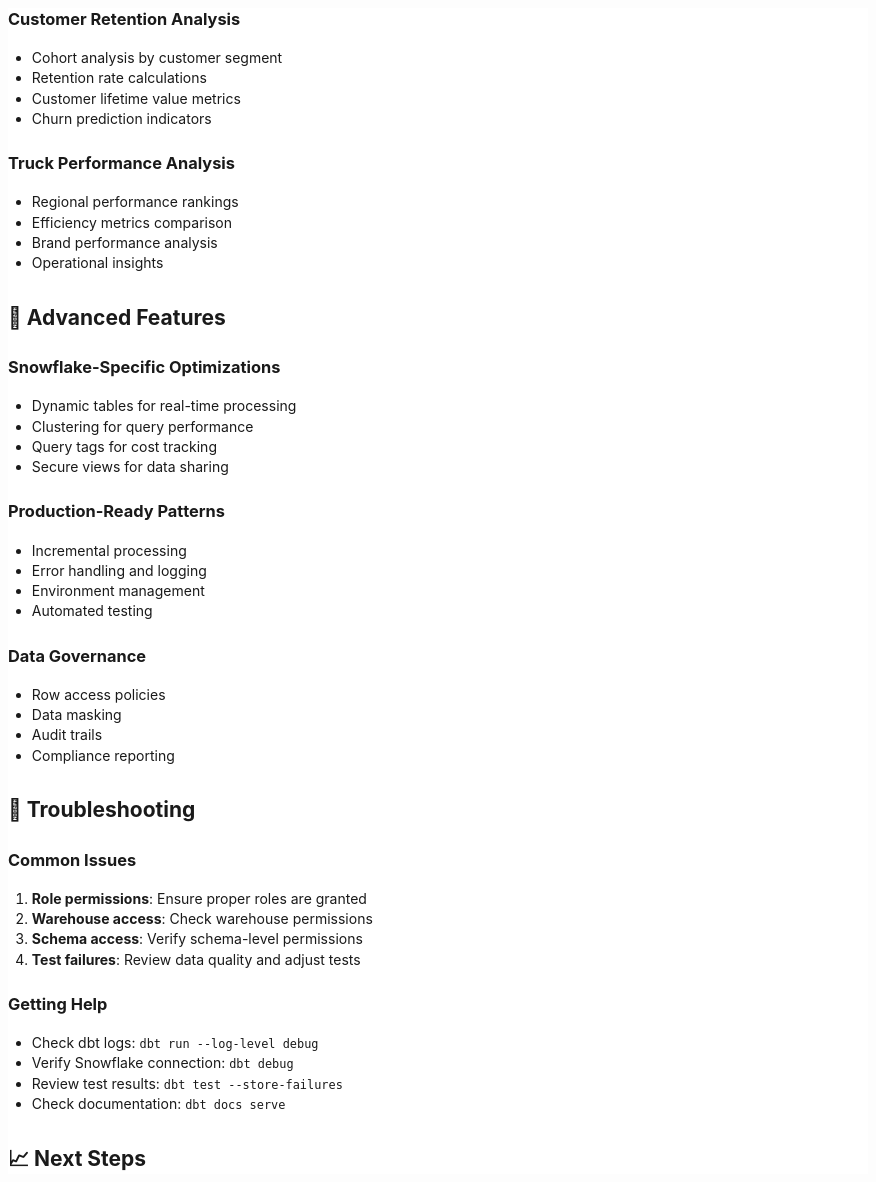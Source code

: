### Customer Retention Analysis
- Cohort analysis by customer segment
- Retention rate calculations
- Customer lifetime value metrics
- Churn prediction indicators

### Truck Performance Analysis
- Regional performance rankings
- Efficiency metrics comparison
- Brand performance analysis
- Operational insights

## 🚀 Advanced Features

### Snowflake-Specific Optimizations
- Dynamic tables for real-time processing
- Clustering for query performance
- Query tags for cost tracking
- Secure views for data sharing

### Production-Ready Patterns
- Incremental processing
- Error handling and logging
- Environment management
- Automated testing

### Data Governance
- Row access policies
- Data masking
- Audit trails
- Compliance reporting

## 🔧 Troubleshooting

### Common Issues
1. **Role permissions**: Ensure proper roles are granted
2. **Warehouse access**: Check warehouse permissions
3. **Schema access**: Verify schema-level permissions
4. **Test failures**: Review data quality and adjust tests

### Getting Help
- Check dbt logs: `dbt run --log-level debug`
- Verify Snowflake connection: `dbt debug`
- Review test results: `dbt test --store-failures`
- Check documentation: `dbt docs serve`

## 📈 Next Steps
